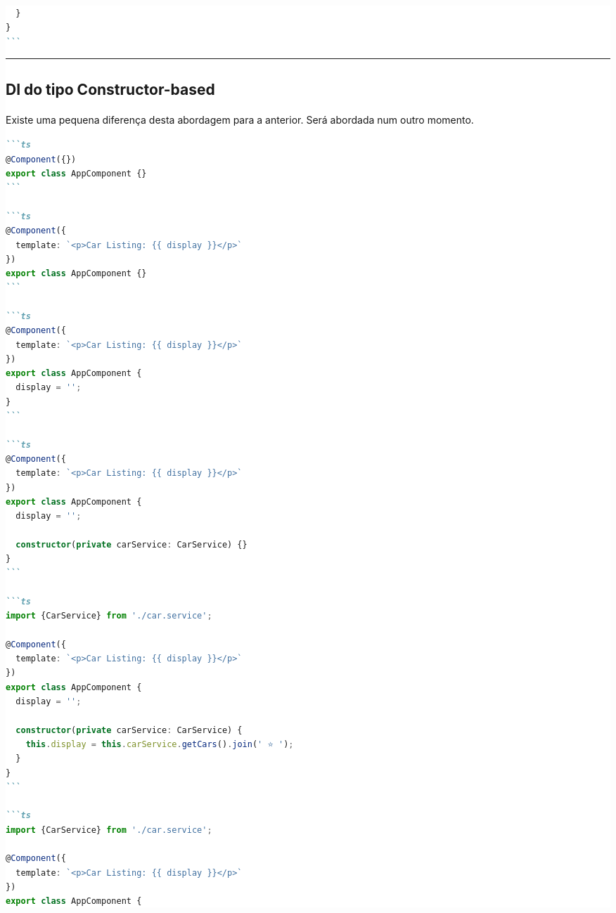 ````md magic-move
  }
}
```
````

---

## DI do tipo **Constructor-based**

Existe uma pequena diferença desta abordagem para a anterior. Será abordada num outro momento.

````md magic-move
```ts
@Component({})
export class AppComponent {}
```

```ts
@Component({
  template: `<p>Car Listing: {{ display }}</p>`
})
export class AppComponent {}
```

```ts
@Component({
  template: `<p>Car Listing: {{ display }}</p>`
})
export class AppComponent {
  display = '';
}
```

```ts
@Component({
  template: `<p>Car Listing: {{ display }}</p>`
})
export class AppComponent {
  display = '';

  constructor(private carService: CarService) {}
}
```

```ts
import {CarService} from './car.service';

@Component({
  template: `<p>Car Listing: {{ display }}</p>`
})
export class AppComponent {
  display = '';

  constructor(private carService: CarService) {
    this.display = this.carService.getCars().join(' ⭐️ ');
  }
}
```

```ts
import {CarService} from './car.service';

@Component({
  template: `<p>Car Listing: {{ display }}</p>`
})
export class AppComponent {
````